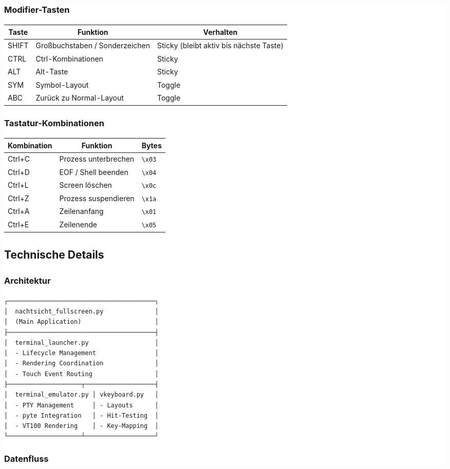 ### Modifier-Tasten

| Taste | Funktion | Verhalten |
|-------|----------|-----------|
| SHIFT | Großbuchstaben / Sonderzeichen | Sticky (bleibt aktiv bis nächste Taste) |
| CTRL | Ctrl-Kombinationen | Sticky |
| ALT | Alt-Taste | Sticky |
| SYM | Symbol-Layout | Toggle |
| ABC | Zurück zu Normal-Layout | Toggle |

### Tastatur-Kombinationen

| Kombination | Funktion | Bytes |
|-------------|----------|-------|
| Ctrl+C | Prozess unterbrechen | `\x03` |
| Ctrl+D | EOF / Shell beenden | `\x04` |
| Ctrl+L | Screen löschen | `\x0c` |
| Ctrl+Z | Prozess suspendieren | `\x1a` |
| Ctrl+A | Zeilenanfang | `\x01` |
| Ctrl+E | Zeilenende | `\x05` |

## Technische Details

### Architektur

```
┌────────────────────────────────────────┐
│  nachtsicht_fullscreen.py              │
│  (Main Application)                    │
├────────────────────────────────────────┤
│  terminal_launcher.py                  │
│  - Lifecycle Management                │
│  - Rendering Coordination              │
│  - Touch Event Routing                 │
├────────────────────┬───────────────────┤
│  terminal_emulator.py │ vkeyboard.py   │
│  - PTY Management     │ - Layouts      │
│  - pyte Integration   │ - Hit-Testing  │
│  - VT100 Rendering    │ - Key-Mapping  │
└────────────────────┴───────────────────┘
```

### Datenfluss
